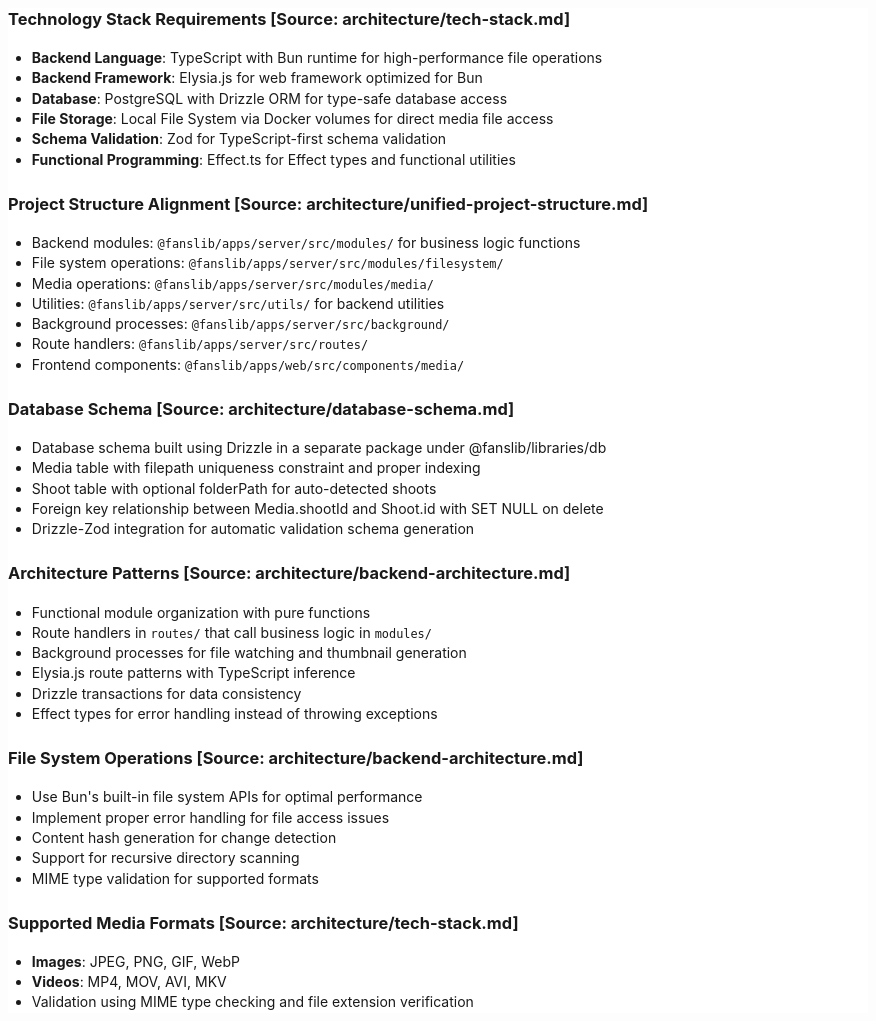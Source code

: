 ### Technology Stack Requirements [Source: architecture/tech-stack.md]
- **Backend Language**: TypeScript with Bun runtime for high-performance file operations
- **Backend Framework**: Elysia.js for web framework optimized for Bun
- **Database**: PostgreSQL with Drizzle ORM for type-safe database access
- **File Storage**: Local File System via Docker volumes for direct media file access
- **Schema Validation**: Zod for TypeScript-first schema validation
- **Functional Programming**: Effect.ts for Effect types and functional utilities

### Project Structure Alignment [Source: architecture/unified-project-structure.md]
- Backend modules: `@fanslib/apps/server/src/modules/` for business logic functions
- File system operations: `@fanslib/apps/server/src/modules/filesystem/`
- Media operations: `@fanslib/apps/server/src/modules/media/`
- Utilities: `@fanslib/apps/server/src/utils/` for backend utilities
- Background processes: `@fanslib/apps/server/src/background/`
- Route handlers: `@fanslib/apps/server/src/routes/`
- Frontend components: `@fanslib/apps/web/src/components/media/`

### Database Schema [Source: architecture/database-schema.md]
- Database schema built using Drizzle in a separate package under @fanslib/libraries/db
- Media table with filepath uniqueness constraint and proper indexing
- Shoot table with optional folderPath for auto-detected shoots
- Foreign key relationship between Media.shootId and Shoot.id with SET NULL on delete
- Drizzle-Zod integration for automatic validation schema generation

### Architecture Patterns [Source: architecture/backend-architecture.md]
- Functional module organization with pure functions
- Route handlers in `routes/` that call business logic in `modules/`
- Background processes for file watching and thumbnail generation
- Elysia.js route patterns with TypeScript inference
- Drizzle transactions for data consistency
- Effect types for error handling instead of throwing exceptions

### File System Operations [Source: architecture/backend-architecture.md]
- Use Bun's built-in file system APIs for optimal performance
- Implement proper error handling for file access issues
- Content hash generation for change detection
- Support for recursive directory scanning
- MIME type validation for supported formats

### Supported Media Formats [Source: architecture/tech-stack.md]
- **Images**: JPEG, PNG, GIF, WebP
- **Videos**: MP4, MOV, AVI, MKV
- Validation using MIME type checking and file extension verification
